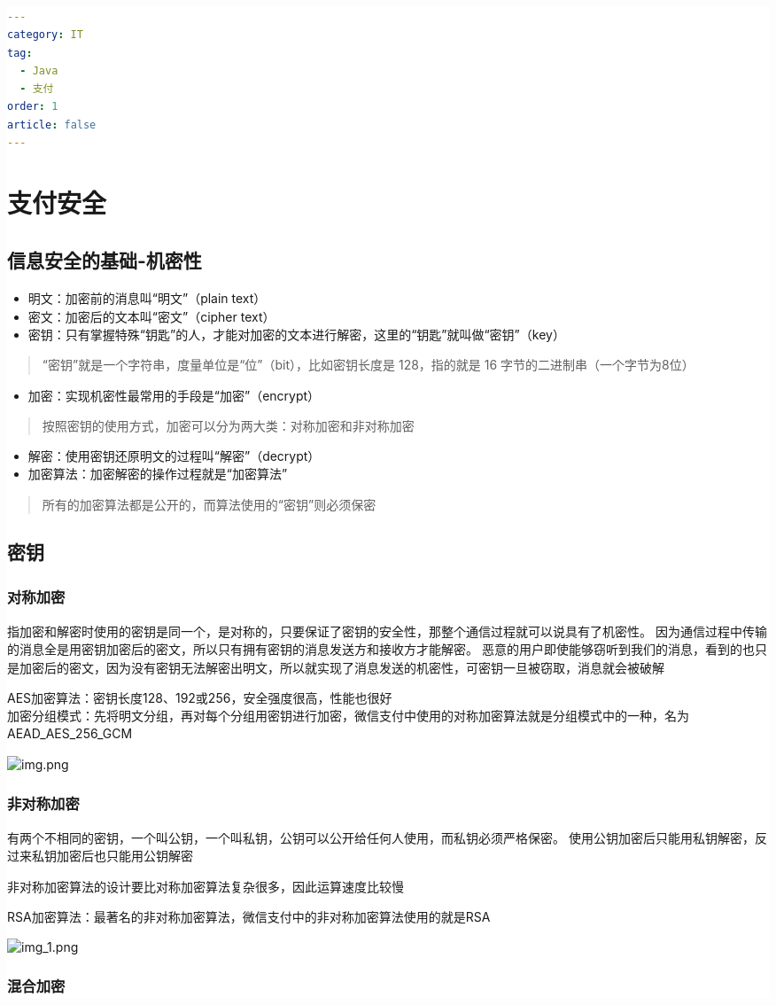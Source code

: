 ```yaml
---
category: IT
tag:
  - Java
  - 支付
order: 1
article: false
---
```


# 支付安全

## 信息安全的基础-机密性

- 明文：加密前的消息叫“明文”（plain text）
- 密文：加密后的文本叫“密文”（cipher text）
- 密钥：只有掌握特殊“钥匙”的人，才能对加密的文本进行解密，这里的“钥匙”就叫做“密钥”（key）
> “密钥”就是一个字符串，度量单位是“位”（bit），比如密钥长度是 128，指的就是 16 字节的二进制串（一个字节为8位）
- 加密：实现机密性最常用的手段是“加密”（encrypt）
> 按照密钥的使用方式，加密可以分为两大类：对称加密和非对称加密
- 解密：使用密钥还原明文的过程叫“解密”（decrypt）
- 加密算法：加密解密的操作过程就是“加密算法”
> 所有的加密算法都是公开的，而算法使用的“密钥”则必须保密

## 密钥

### 对称加密

指加密和解密时使用的密钥是同一个，是对称的，只要保证了密钥的安全性，那整个通信过程就可以说具有了机密性。
因为通信过程中传输的消息全是用密钥加密后的密文，所以只有拥有密钥的消息发送方和接收方才能解密。
恶意的用户即使能够窃听到我们的消息，看到的也只是加密后的密文，因为没有密钥无法解密出明文，所以就实现了消息发送的机密性，可密钥一旦被窃取，消息就会被破解

AES加密算法：密钥长度128、192或256，安全强度很高，性能也很好  
加密分组模式：先将明文分组，再对每个分组用密钥进行加密，微信支付中使用的对称加密算法就是分组模式中的一种，名为AEAD_AES_256_GCM

![img.png](https://img.sherry4869.com/Blog/IT/Java/pay/weixin/paymentSecurity/img.png)

### 非对称加密

有两个不相同的密钥，一个叫公钥，一个叫私钥，公钥可以公开给任何人使用，而私钥必须严格保密。
使用公钥加密后只能用私钥解密，反过来私钥加密后也只能用公钥解密

非对称加密算法的设计要比对称加密算法复杂很多，因此运算速度比较慢

RSA加密算法：最著名的非对称加密算法，微信支付中的非对称加密算法使用的就是RSA

![img_1.png](https://img.sherry4869.com/Blog/IT/Java/pay/weixin/paymentSecurity/img_1.png)

### 混合加密
